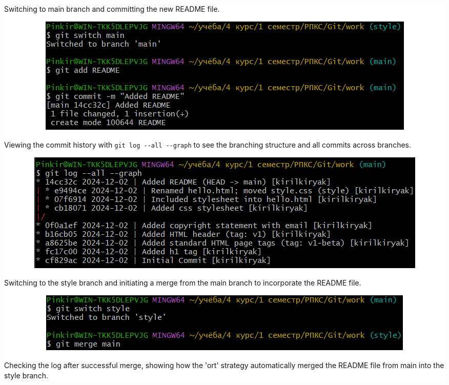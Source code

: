 Switching to main branch and committing the new README file.
<p align="center">
 <img src="Screenshots/ (62).png" alt="(62)"/>
</p>

Viewing the commit history with `git log --all --graph` to see the branching structure and all commits across branches.
<p align="center">
 <img src="Screenshots/ (63).png" alt="(63)"/>
</p>

Switching to the style branch and initiating a merge from the main branch to incorporate the README file.
<p align="center">
 <img src="Screenshots/ (64).png" alt="(64)"/>
</p>

Checking the log after successful merge, showing how the 'ort' strategy automatically merged the README file from main into the style branch.
<p align="center">